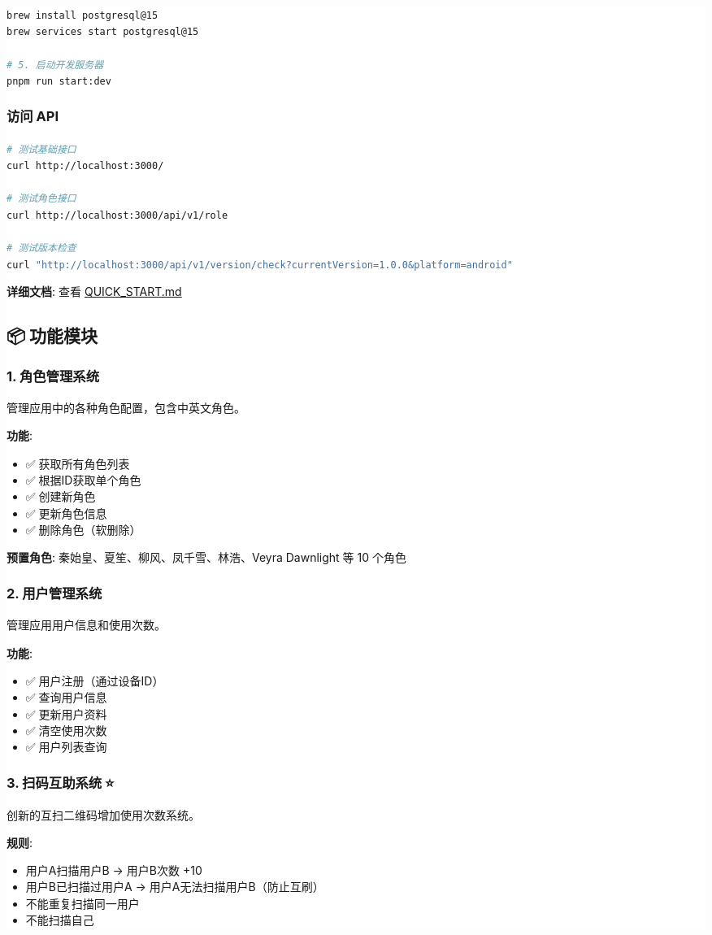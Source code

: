 ```bash
brew install postgresql@15
brew services start postgresql@15

# 5. 启动开发服务器
pnpm run start:dev
```

### 访问 API

```bash
# 测试基础接口
curl http://localhost:3000/

# 测试角色接口
curl http://localhost:3000/api/v1/role

# 测试版本检查
curl "http://localhost:3000/api/v1/version/check?currentVersion=1.0.0&platform=android"
```

**详细文档**: 查看 [QUICK_START.md](QUICK_START.md)

## 📦 功能模块

### 1. 角色管理系统

管理应用中的各种角色配置，包含中英文角色。

**功能**:
- ✅ 获取所有角色列表
- ✅ 根据ID获取单个角色
- ✅ 创建新角色
- ✅ 更新角色信息
- ✅ 删除角色（软删除）

**预置角色**: 秦始皇、夏笙、柳风、凤千雪、林浩、Veyra Dawnlight 等 10 个角色

### 2. 用户管理系统

管理应用用户信息和使用次数。

**功能**:
- ✅ 用户注册（通过设备ID）
- ✅ 查询用户信息
- ✅ 更新用户资料
- ✅ 清空使用次数
- ✅ 用户列表查询

### 3. 扫码互助系统 ⭐

创新的互扫二维码增加使用次数系统。

**规则**:
- 用户A扫描用户B → 用户B次数 +10
- 用户B已扫描过用户A → 用户A无法扫描用户B（防止互刷）
- 不能重复扫描同一用户
- 不能扫描自己
